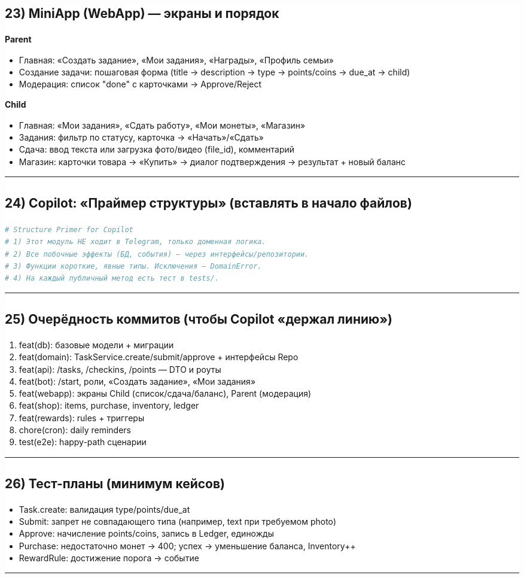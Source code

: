 ## 23) MiniApp (WebApp) — экраны и порядок

**Parent**

* Главная: «Создать задание», «Мои задания», «Награды», «Профиль семьи»
* Создание задачи: пошаговая форма (title → description → type → points/coins → due_at → child)
* Модерация: список "done" с карточками → Approve/Reject

**Child**

* Главная: «Мои задания», «Сдать работу», «Мои монеты», «Магазин»
* Задания: фильтр по статусу, карточка → «Начать»/«Сдать»
* Сдача: ввод текста или загрузка фото/видео (file_id), комментарий
* Магазин: карточки товара → «Купить» → диалог подтверждения → результат + новый баланс

---

## 24) Copilot: «Праймер структуры» (вставлять в начало файлов)

```python
# Structure Primer for Copilot
# 1) Этот модуль НЕ ходит в Telegram, только доменная логика.
# 2) Все побочные эффекты (БД, события) — через интерфейсы/репозитории.
# 3) Функции короткие, явные типы. Исключения — DomainError.
# 4) На каждый публичный метод есть тест в tests/.
```

---

## 25) Очерёдность коммитов (чтобы Copilot «держал линию»)

1. feat(db): базовые модели + миграции
2. feat(domain): TaskService.create/submit/approve + интерфейсы Repo
3. feat(api): /tasks, /checkins, /points — DTO и роуты
4. feat(bot): /start, роли, «Создать задание», «Мои задания»
5. feat(webapp): экраны Child (список/сдача/баланс), Parent (модерация)
6. feat(shop): items, purchase, inventory, ledger
7. feat(rewards): rules + триггеры
8. chore(cron): daily reminders
9. test(e2e): happy-path сценарии

---

## 26) Тест-планы (минимум кейсов)

* Task.create: валидация type/points/due_at
* Submit: запрет не совпадающего типа (например, text при требуемом photo)
* Approve: начисление points/coins, запись в Ledger, единожды
* Purchase: недостаточно монет → 400; успех → уменьшение баланса, Inventory++
* RewardRule: достижение порога → событие

---
